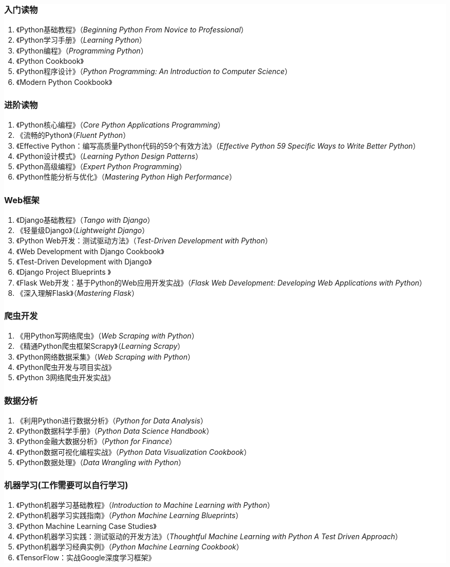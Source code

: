 ### 入门读物

1. 《Python基础教程》（*Beginning Python From Novice to Professional*）
2. 《Python学习手册》（*Learning Python*）
3. 《Python编程》（*Programming Python*）
4. 《Python Cookbook》
5. 《Python程序设计》（*Python Programming: An Introduction to Computer Science*）
6. 《Modern Python Cookbook》

### 进阶读物

1. 《Python核心编程》（*Core Python Applications Programming*）
2. 《流畅的Python》（*Fluent Python*）
3. 《Effective Python：编写高质量Python代码的59个有效方法》（*Effective Python 59 Specific Ways to Write Better Python*）
4. 《Python设计模式》（*Learning Python Design Patterns*）
5. 《Python高级编程》（*Expert Python Programming*）
6. 《Python性能分析与优化》（*Mastering Python High Performance*）

### Web框架

1. 《Django基础教程》（*Tango with Django*）
2. 《轻量级Django》（*Lightweight Django*）
3. 《Python Web开发：测试驱动方法》（*Test-Driven Development with Python*）
4. 《Web Development with Django Cookbook》
5. 《Test-Driven Development with Django》
6. 《Django Project Blueprints 》
7. 《Flask Web开发：基于Python的Web应用开发实战》（*Flask Web Development: Developing Web Applications with Python*）
8. 《深入理解Flask》（*Mastering Flask*）

### 爬虫开发

1. 《用Python写网络爬虫》（*Web Scraping with Python*）
2. 《精通Python爬虫框架Scrapy》（*Learning Scrapy*）
3. 《Python网络数据采集》（*Web Scraping with Python*）
4. 《Python爬虫开发与项目实战》
5. 《Python 3网络爬虫开发实战》

### 数据分析

1. 《利用Python进行数据分析》（*Python for Data Analysis*）
2. 《Python数据科学手册》（*Python Data Science Handbook*）
3. 《Python金融大数据分析》（*Python for Finance*）
4. 《Python数据可视化编程实战》（*Python Data Visualization Cookbook*）
5. 《Python数据处理》（*Data Wrangling with Python*）

### 机器学习(工作需要可以自行学习)

1. 《Python机器学习基础教程》（*Introduction to Machine Learning with Python*）
2. 《Python机器学习实践指南》（*Python Machine Learning Blueprints*）
3. 《Python Machine Learning Case Studies》
4. 《Python机器学习实践：测试驱动的开发方法》（*Thoughtful Machine Learning with Python A Test Driven Approach*）
5. 《Python机器学习经典实例》（*Python Machine Learning Cookbook*）
6. 《TensorFlow：实战Google深度学习框架》
